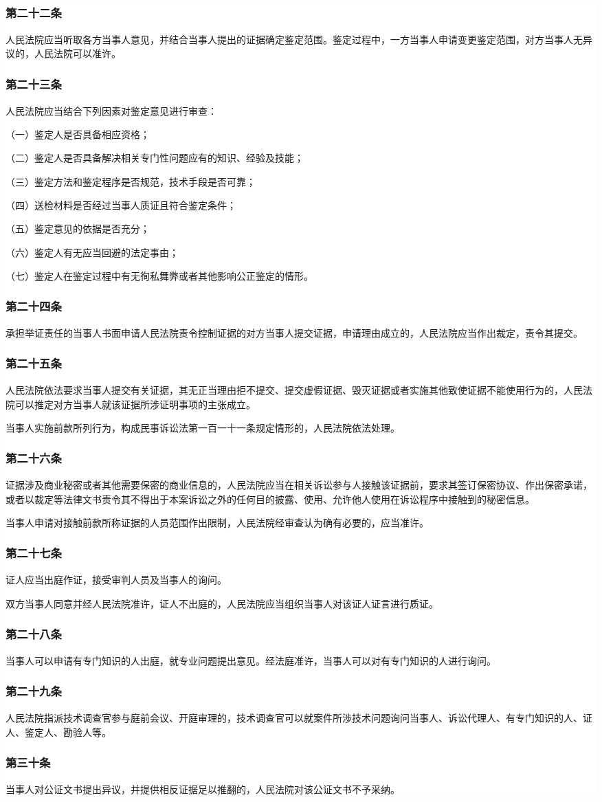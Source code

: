 ### 第二十二条 

人民法院应当听取各方当事人意见，并结合当事人提出的证据确定鉴定范围。鉴定过程中，一方当事人申请变更鉴定范围，对方当事人无异议的，人民法院可以准许。

### 第二十三条 

人民法院应当结合下列因素对鉴定意见进行审查：

（一）鉴定人是否具备相应资格；

（二）鉴定人是否具备解决相关专门性问题应有的知识、经验及技能；

（三）鉴定方法和鉴定程序是否规范，技术手段是否可靠；

（四）送检材料是否经过当事人质证且符合鉴定条件；

（五）鉴定意见的依据是否充分；

（六）鉴定人有无应当回避的法定事由；

（七）鉴定人在鉴定过程中有无徇私舞弊或者其他影响公正鉴定的情形。

### 第二十四条 

承担举证责任的当事人书面申请人民法院责令控制证据的对方当事人提交证据，申请理由成立的，人民法院应当作出裁定，责令其提交。

### 第二十五条 

人民法院依法要求当事人提交有关证据，其无正当理由拒不提交、提交虚假证据、毁灭证据或者实施其他致使证据不能使用行为的，人民法院可以推定对方当事人就该证据所涉证明事项的主张成立。

当事人实施前款所列行为，构成民事诉讼法第一百一十一条规定情形的，人民法院依法处理。

### 第二十六条 

证据涉及商业秘密或者其他需要保密的商业信息的，人民法院应当在相关诉讼参与人接触该证据前，要求其签订保密协议、作出保密承诺，或者以裁定等法律文书责令其不得出于本案诉讼之外的任何目的披露、使用、允许他人使用在诉讼程序中接触到的秘密信息。

当事人申请对接触前款所称证据的人员范围作出限制，人民法院经审查认为确有必要的，应当准许。

### 第二十七条 

证人应当出庭作证，接受审判人员及当事人的询问。

双方当事人同意并经人民法院准许，证人不出庭的，人民法院应当组织当事人对该证人证言进行质证。

### 第二十八条 

当事人可以申请有专门知识的人出庭，就专业问题提出意见。经法庭准许，当事人可以对有专门知识的人进行询问。

### 第二十九条 

人民法院指派技术调查官参与庭前会议、开庭审理的，技术调查官可以就案件所涉技术问题询问当事人、诉讼代理人、有专门知识的人、证人、鉴定人、勘验人等。

### 第三十条 

当事人对公证文书提出异议，并提供相反证据足以推翻的，人民法院对该公证文书不予采纳。
